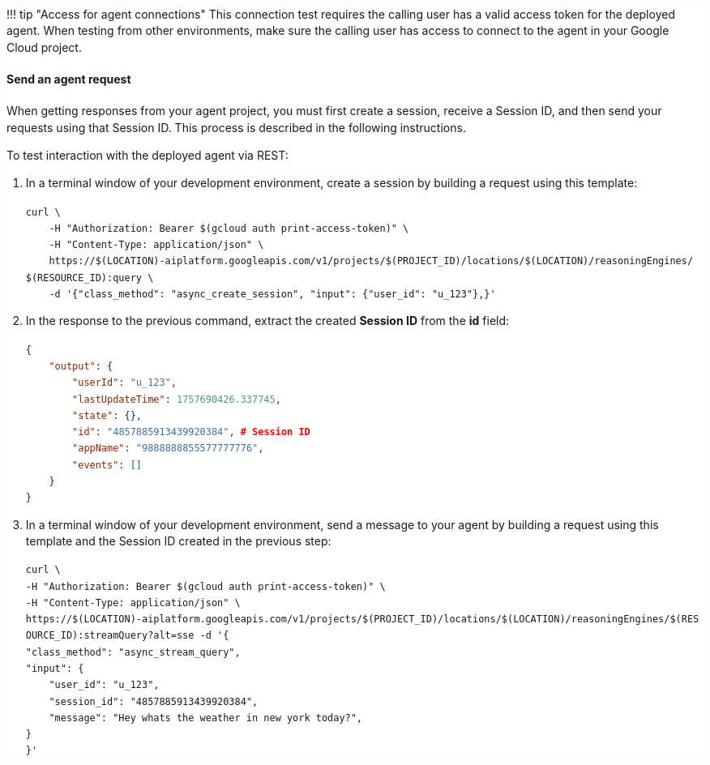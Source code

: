 !!! tip "Access for agent connections"
    This connection test requires the calling user has a valid access token for the
    deployed agent. When testing from other environments, make sure the calling user
    has access to connect to the agent in your Google Cloud project.

#### Send an agent request

When getting responses from your agent project, you must first create a
session, receive a Session ID, and then send your requests using that Session
ID. This process is described in the following instructions.

To test interaction with the deployed agent via REST:

1.  In a terminal window of your development environment, create a session
    by building a request using this template:

    ```shell
    curl \
        -H "Authorization: Bearer $(gcloud auth print-access-token)" \
        -H "Content-Type: application/json" \
        https://$(LOCATION)-aiplatform.googleapis.com/v1/projects/$(PROJECT_ID)/locations/$(LOCATION)/reasoningEngines/$(RESOURCE_ID):query \
        -d '{"class_method": "async_create_session", "input": {"user_id": "u_123"},}'
    ```

1.  In the response to the previous command, extract the created **Session ID**
    from the **id** field:

    ```json
    {
        "output": {
            "userId": "u_123",
            "lastUpdateTime": 1757690426.337745,
            "state": {},
            "id": "4857885913439920384", # Session ID
            "appName": "9888888855577777776",
            "events": []
        }
    }
    ```

1.  In a terminal window of your development environment, send a message to
    your agent by building a request using this template and the Session ID
    created in the previous step:

    ```shell
    curl \
    -H "Authorization: Bearer $(gcloud auth print-access-token)" \
    -H "Content-Type: application/json" \
    https://$(LOCATION)-aiplatform.googleapis.com/v1/projects/$(PROJECT_ID)/locations/$(LOCATION)/reasoningEngines/$(RESOURCE_ID):streamQuery?alt=sse -d '{
    "class_method": "async_stream_query",
    "input": {
        "user_id": "u_123",
        "session_id": "4857885913439920384",
        "message": "Hey whats the weather in new york today?",
    }
    }'
    ```
